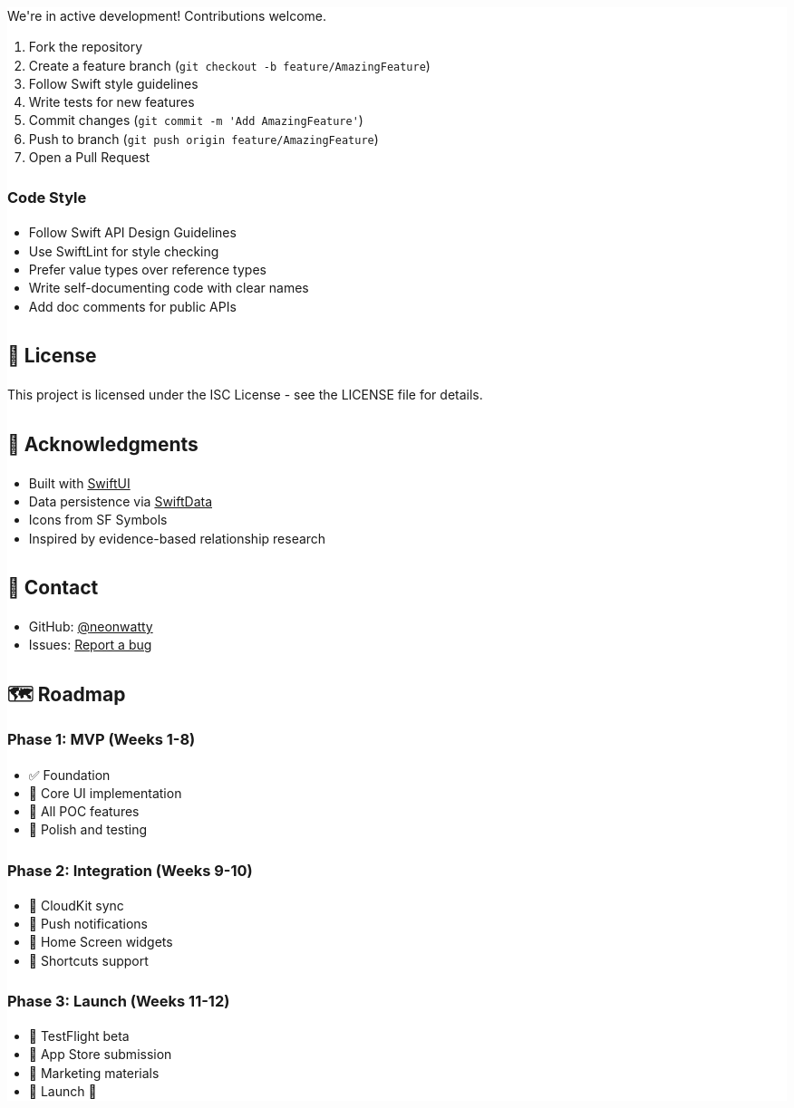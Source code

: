 We're in active development! Contributions welcome.

1. Fork the repository
2. Create a feature branch (`git checkout -b feature/AmazingFeature`)
3. Follow Swift style guidelines
4. Write tests for new features
5. Commit changes (`git commit -m 'Add AmazingFeature'`)
6. Push to branch (`git push origin feature/AmazingFeature`)
7. Open a Pull Request

### Code Style

- Follow Swift API Design Guidelines
- Use SwiftLint for style checking
- Prefer value types over reference types
- Write self-documenting code with clear names
- Add doc comments for public APIs

## 📝 License

This project is licensed under the ISC License - see the LICENSE file for details.

## 🙏 Acknowledgments

- Built with [SwiftUI](https://developer.apple.com/xcode/swiftui/)
- Data persistence via [SwiftData](https://developer.apple.com/xcode/swiftdata/)
- Icons from SF Symbols
- Inspired by evidence-based relationship research

## 📧 Contact

- GitHub: [@neonwatty](https://github.com/neonwatty)
- Issues: [Report a bug](https://github.com/neonwatty/qc-app/issues)

## 🗺 Roadmap

### Phase 1: MVP (Weeks 1-8)
- ✅ Foundation
- 📅 Core UI implementation
- 📅 All POC features
- 📅 Polish and testing

### Phase 2: Integration (Weeks 9-10)
- 📅 CloudKit sync
- 📅 Push notifications
- 📅 Home Screen widgets
- 📅 Shortcuts support

### Phase 3: Launch (Weeks 11-12)
- 📅 TestFlight beta
- 📅 App Store submission
- 📅 Marketing materials
- 📅 Launch 🚀
